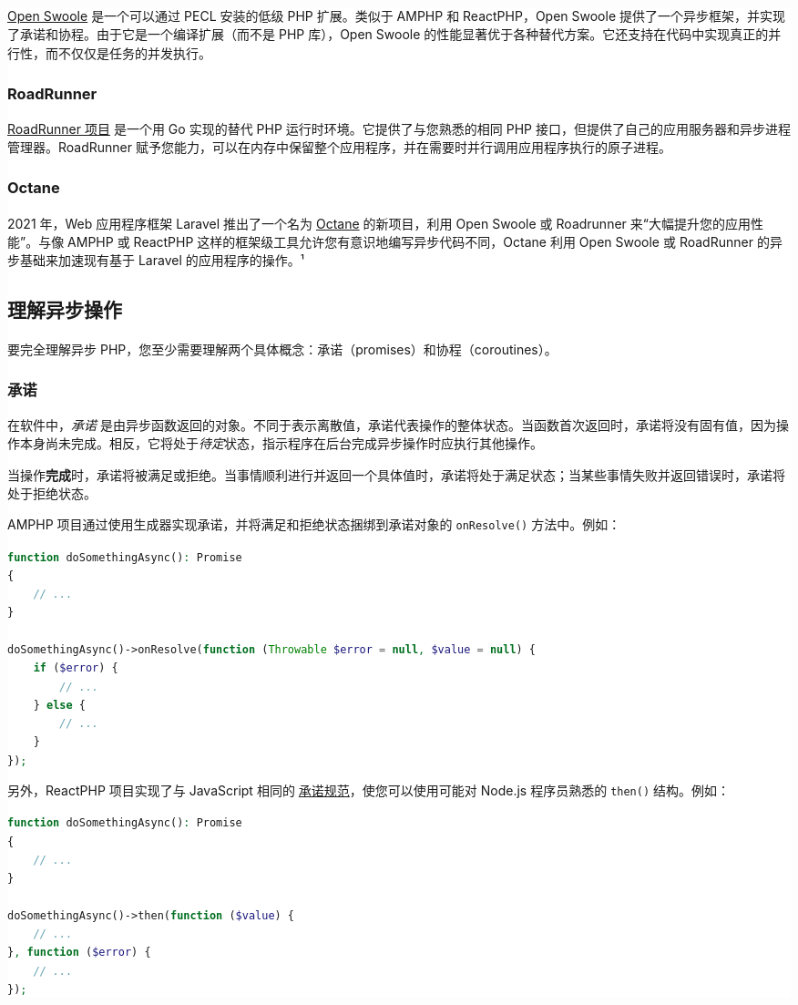 [Open Swoole](https://openswoole.com) 是一个可以通过 PECL 安装的低级 PHP 扩展。类似于 AMPHP 和 ReactPHP，Open Swoole 提供了一个异步框架，并实现了承诺和协程。由于它是一个编译扩展（而不是 PHP 库），Open Swoole 的性能显著优于各种替代方案。它还支持在代码中实现真正的并行性，而不仅仅是任务的并发执行。

### RoadRunner

[RoadRunner 项目](https://roadrunner.dev) 是一个用 Go 实现的替代 PHP 运行时环境。它提供了与您熟悉的相同 PHP 接口，但提供了自己的应用服务器和异步进程管理器。RoadRunner 赋予您能力，可以在内存中保留整个应用程序，并在需要时并行调用应用程序执行的原子进程。

### Octane

2021 年，Web 应用程序框架 Laravel 推出了一个名为 [Octane](https://oreil.ly/bLnkA) 的新项目，利用 Open Swoole 或 Roadrunner 来“大幅提升您的应用性能”。与像 AMPHP 或 ReactPHP 这样的框架级工具允许您有意识地编写异步代码不同，Octane 利用 Open Swoole 或 RoadRunner 的异步基础来加速现有基于 Laravel 的应用程序的操作。¹

## 理解异步操作

要完全理解异步 PHP，您至少需要理解两个具体概念：承诺（promises）和协程（coroutines）。

### 承诺

在软件中，*承诺* 是由异步函数返回的对象。不同于表示离散值，承诺代表操作的整体状态。当函数首次返回时，承诺将没有固有值，因为操作本身尚未完成。相反，它将处于*待定*状态，指示程序在后台完成异步操作时应执行其他操作。

当操作**完成**时，承诺将被满足或拒绝。当事情顺利进行并返回一个具体值时，承诺将处于满足状态；当某些事情失败并返回错误时，承诺将处于拒绝状态。

AMPHP 项目通过使用生成器实现承诺，并将满足和拒绝状态捆绑到承诺对象的 `onResolve()` 方法中。例如：

```php
function doSomethingAsync(): Promise
{
    // ...
}

doSomethingAsync()->onResolve(function (Throwable $error = null, $value = null) {
    if ($error) {
        // ...
    } else {
        // ...
    }
});
```

另外，ReactPHP 项目实现了与 JavaScript 相同的 [承诺规范](https://oreil.ly/ZRwcW)，使您可以使用可能对 Node.js 程序员熟悉的 `then()` 结构。例如：

```php
function doSomethingAsync(): Promise
{
    // ...
}

doSomethingAsync()->then(function ($value) {
    // ...
}, function ($error) {
    // ...
});
```
